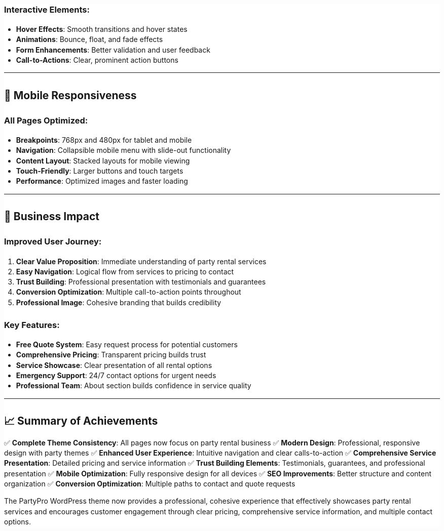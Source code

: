 ### Interactive Elements:
- **Hover Effects**: Smooth transitions and hover states
- **Animations**: Bounce, float, and fade effects
- **Form Enhancements**: Better validation and user feedback
- **Call-to-Actions**: Clear, prominent action buttons

---

## 📱 Mobile Responsiveness

### All Pages Optimized:
- **Breakpoints**: 768px and 480px for tablet and mobile
- **Navigation**: Collapsible mobile menu with slide-out functionality
- **Content Layout**: Stacked layouts for mobile viewing
- **Touch-Friendly**: Larger buttons and touch targets
- **Performance**: Optimized images and faster loading

---

## 🚀 Business Impact

### Improved User Journey:
1. **Clear Value Proposition**: Immediate understanding of party rental services
2. **Easy Navigation**: Logical flow from services to pricing to contact
3. **Trust Building**: Professional presentation with testimonials and guarantees
4. **Conversion Optimization**: Multiple call-to-action points throughout
5. **Professional Image**: Cohesive branding that builds credibility

### Key Features:
- **Free Quote System**: Easy request process for potential customers
- **Comprehensive Pricing**: Transparent pricing builds trust
- **Service Showcase**: Clear presentation of all rental options
- **Emergency Support**: 24/7 contact options for urgent needs
- **Professional Team**: About section builds confidence in service quality

---

## 📈 Summary of Achievements

✅ **Complete Theme Consistency**: All pages now focus on party rental business
✅ **Modern Design**: Professional, responsive design with party themes
✅ **Enhanced User Experience**: Intuitive navigation and clear calls-to-action
✅ **Comprehensive Service Presentation**: Detailed pricing and service information
✅ **Trust Building Elements**: Testimonials, guarantees, and professional presentation
✅ **Mobile Optimization**: Fully responsive design for all devices
✅ **SEO Improvements**: Better structure and content organization
✅ **Conversion Optimization**: Multiple paths to contact and quote requests

The PartyPro WordPress theme now provides a professional, cohesive experience that effectively showcases party rental services and encourages customer engagement through clear pricing, comprehensive service information, and multiple contact options.